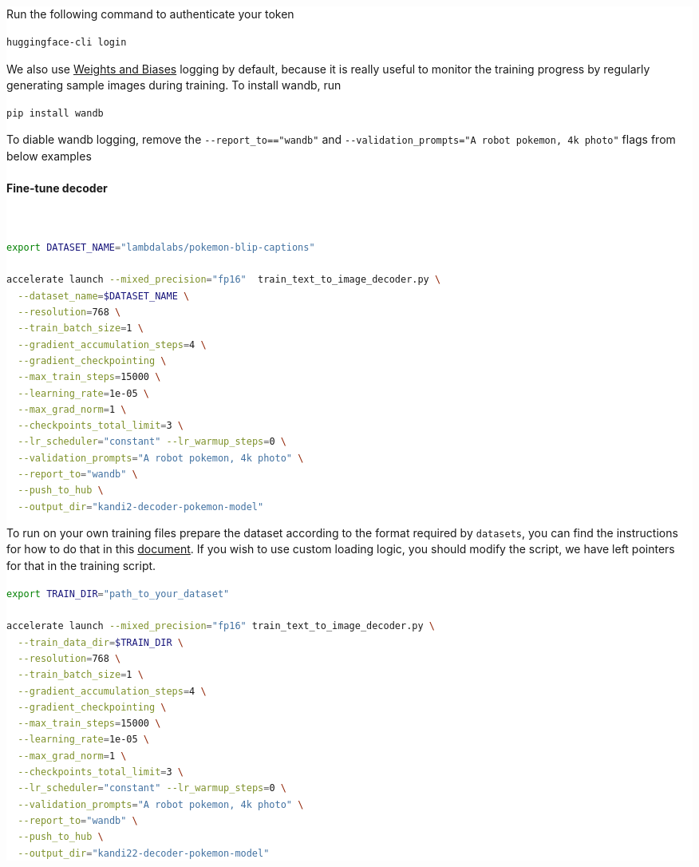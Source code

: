 Run the following command to authenticate your token

```bash
huggingface-cli login
```

We also use [Weights and Biases](https://docs.wandb.ai/quickstart) logging by default, because it is really useful to monitor the training progress by regularly generating sample images during training. To install wandb, run 

```bash
pip install wandb
```

To diable wandb logging, remove the `--report_to=="wandb"` and `--validation_prompts="A robot pokemon, 4k photo"` flags from below examples

#### Fine-tune decoder
<br>


```bash
export DATASET_NAME="lambdalabs/pokemon-blip-captions"

accelerate launch --mixed_precision="fp16"  train_text_to_image_decoder.py \
  --dataset_name=$DATASET_NAME \
  --resolution=768 \
  --train_batch_size=1 \
  --gradient_accumulation_steps=4 \
  --gradient_checkpointing \
  --max_train_steps=15000 \
  --learning_rate=1e-05 \
  --max_grad_norm=1 \
  --checkpoints_total_limit=3 \
  --lr_scheduler="constant" --lr_warmup_steps=0 \
  --validation_prompts="A robot pokemon, 4k photo" \
  --report_to="wandb" \
  --push_to_hub \
  --output_dir="kandi2-decoder-pokemon-model" 
```



To run on your own training files prepare the dataset according to the format required by `datasets`, you can find the instructions for how to do that in this [document](https://huggingface.co/docs/datasets/v2.4.0/en/image_load#imagefolder-with-metadata).
If you wish to use custom loading logic, you should modify the script, we have left pointers for that in the training script.

```bash
export TRAIN_DIR="path_to_your_dataset"

accelerate launch --mixed_precision="fp16" train_text_to_image_decoder.py \
  --train_data_dir=$TRAIN_DIR \
  --resolution=768 \
  --train_batch_size=1 \
  --gradient_accumulation_steps=4 \
  --gradient_checkpointing \
  --max_train_steps=15000 \
  --learning_rate=1e-05 \
  --max_grad_norm=1 \
  --checkpoints_total_limit=3 \
  --lr_scheduler="constant" --lr_warmup_steps=0 \
  --validation_prompts="A robot pokemon, 4k photo" \
  --report_to="wandb" \
  --push_to_hub \
  --output_dir="kandi22-decoder-pokemon-model" 
```
